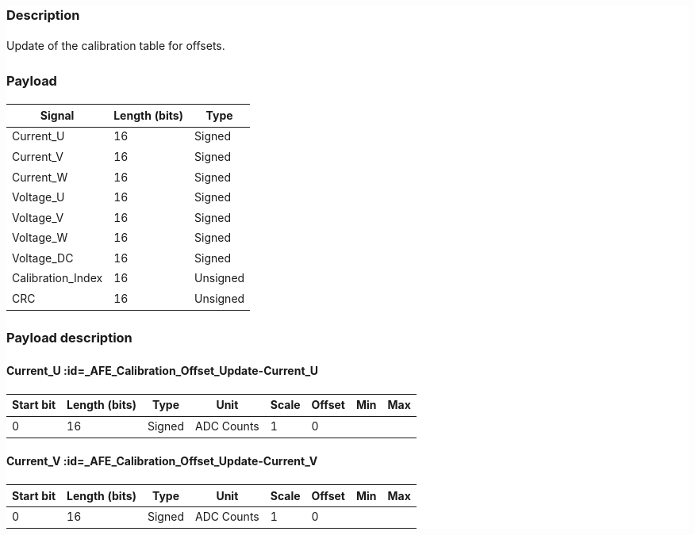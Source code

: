 </div>

### Description

Update of the calibration table for offsets.


### Payload


<div class="small-table compact-table">

| Signal | Length (bits) | Type |
|--------|---------------|------|
| Current_U | 16 | Signed |
| Current_V | 16 | Signed |
| Current_W | 16 | Signed |
| Voltage_U | 16 | Signed |
| Voltage_V | 16 | Signed |
| Voltage_W | 16 | Signed |
| Voltage_DC | 16 | Signed |
| Calibration_Index | 16 | Unsigned |
| CRC | 16 | Unsigned |

</div>


### Payload description

#### Current_U :id=_AFE_Calibration_Offset_Update-Current_U


<div class="small-table compact-table">

| Start bit | Length (bits) | Type | Unit | Scale | Offset | Min | Max |
|-----------|---------------|------|------|-------|--------|-----|-----|
| 0 | 16 | Signed | ADC Counts | 1 | 0 |   |   |

</div>

#### Current_V :id=_AFE_Calibration_Offset_Update-Current_V


<div class="small-table compact-table">

| Start bit | Length (bits) | Type | Unit | Scale | Offset | Min | Max |
|-----------|---------------|------|------|-------|--------|-----|-----|
| 0 | 16 | Signed | ADC Counts | 1 | 0 |   |   |

</div>
